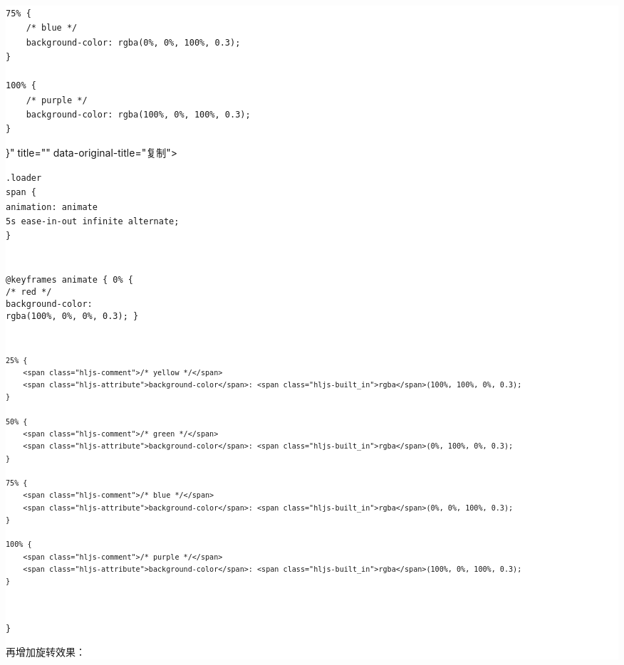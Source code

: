     75% {
        /* blue */
        background-color: rgba(0%, 0%, 100%, 0.3);
    }

    100% {
        /* purple */
        background-color: rgba(100%, 0%, 100%, 0.3);
    }
}" title="" data-original-title="复制"></span>
      <span type="button" class="saveToNote code-tool" data-toggle="tooltip" data-placement="top" title="" data-original-title="放进笔记"></span>
      </div>
      </div><pre class="css hljs"><code class="css"><span class="hljs-selector-class">.loader</span> <span class="hljs-selector-tag">span</span> {
    <span class="hljs-attribute">animation</span>: animate <span class="hljs-number">5s</span> ease-in-out infinite alternate;
}

@<span class="hljs-keyword">keyframes</span> animate {
    0% {
        <span class="hljs-comment">/* red */</span>
        <span class="hljs-attribute">background-color</span>: <span class="hljs-built_in">rgba</span>(100%, 0%, 0%, 0.3);
    }

    25% {
        <span class="hljs-comment">/* yellow */</span>
        <span class="hljs-attribute">background-color</span>: <span class="hljs-built_in">rgba</span>(100%, 100%, 0%, 0.3);
    }

    50% {
        <span class="hljs-comment">/* green */</span>
        <span class="hljs-attribute">background-color</span>: <span class="hljs-built_in">rgba</span>(0%, 100%, 0%, 0.3);
    }

    75% {
        <span class="hljs-comment">/* blue */</span>
        <span class="hljs-attribute">background-color</span>: <span class="hljs-built_in">rgba</span>(0%, 0%, 100%, 0.3);
    }

    100% {
        <span class="hljs-comment">/* purple */</span>
        <span class="hljs-attribute">background-color</span>: <span class="hljs-built_in">rgba</span>(100%, 0%, 100%, 0.3);
    }
}</code></pre>
<p>再增加旋转效果：</p>
<div class="widget-codetool" style="display:none;">
      <div class="widget-codetool--inner">
      <span class="selectCode code-tool" data-toggle="tooltip" data-placement="top" title="" data-original-title="全选"></span>
      <span type="button" class="copyCode code-tool" data-toggle="tooltip" data-placement="top" data-clipboard-text="@keyframes animate {
    0% {
        transform: rotate(0deg);
    }
